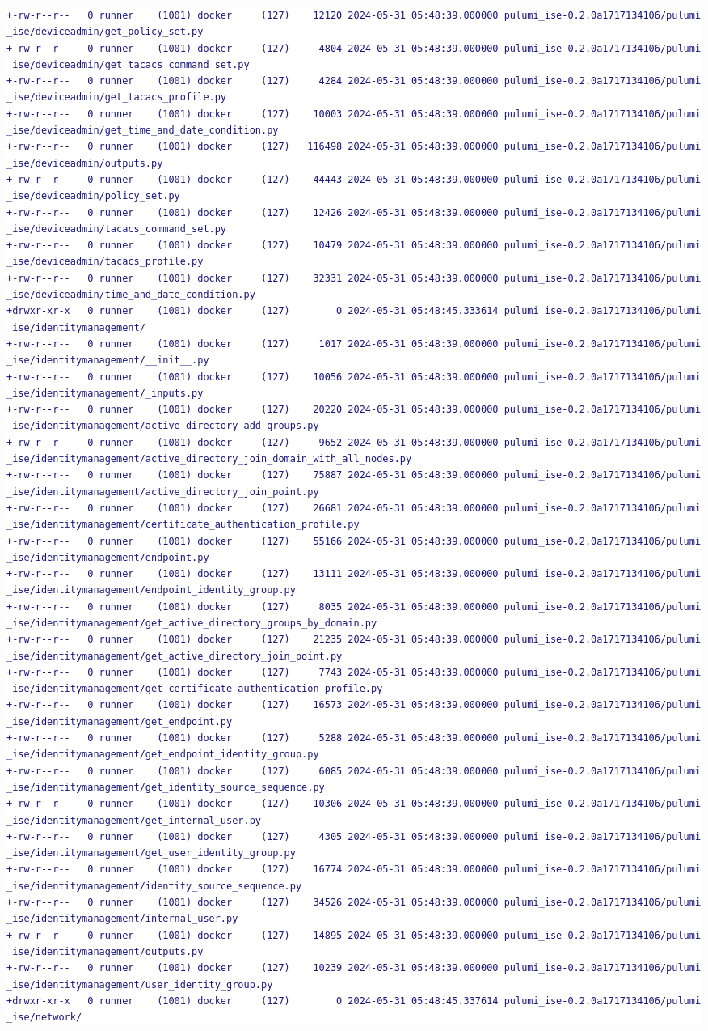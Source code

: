 ```diff
+-rw-r--r--   0 runner    (1001) docker     (127)    12120 2024-05-31 05:48:39.000000 pulumi_ise-0.2.0a1717134106/pulumi_ise/deviceadmin/get_policy_set.py
+-rw-r--r--   0 runner    (1001) docker     (127)     4804 2024-05-31 05:48:39.000000 pulumi_ise-0.2.0a1717134106/pulumi_ise/deviceadmin/get_tacacs_command_set.py
+-rw-r--r--   0 runner    (1001) docker     (127)     4284 2024-05-31 05:48:39.000000 pulumi_ise-0.2.0a1717134106/pulumi_ise/deviceadmin/get_tacacs_profile.py
+-rw-r--r--   0 runner    (1001) docker     (127)    10003 2024-05-31 05:48:39.000000 pulumi_ise-0.2.0a1717134106/pulumi_ise/deviceadmin/get_time_and_date_condition.py
+-rw-r--r--   0 runner    (1001) docker     (127)   116498 2024-05-31 05:48:39.000000 pulumi_ise-0.2.0a1717134106/pulumi_ise/deviceadmin/outputs.py
+-rw-r--r--   0 runner    (1001) docker     (127)    44443 2024-05-31 05:48:39.000000 pulumi_ise-0.2.0a1717134106/pulumi_ise/deviceadmin/policy_set.py
+-rw-r--r--   0 runner    (1001) docker     (127)    12426 2024-05-31 05:48:39.000000 pulumi_ise-0.2.0a1717134106/pulumi_ise/deviceadmin/tacacs_command_set.py
+-rw-r--r--   0 runner    (1001) docker     (127)    10479 2024-05-31 05:48:39.000000 pulumi_ise-0.2.0a1717134106/pulumi_ise/deviceadmin/tacacs_profile.py
+-rw-r--r--   0 runner    (1001) docker     (127)    32331 2024-05-31 05:48:39.000000 pulumi_ise-0.2.0a1717134106/pulumi_ise/deviceadmin/time_and_date_condition.py
+drwxr-xr-x   0 runner    (1001) docker     (127)        0 2024-05-31 05:48:45.333614 pulumi_ise-0.2.0a1717134106/pulumi_ise/identitymanagement/
+-rw-r--r--   0 runner    (1001) docker     (127)     1017 2024-05-31 05:48:39.000000 pulumi_ise-0.2.0a1717134106/pulumi_ise/identitymanagement/__init__.py
+-rw-r--r--   0 runner    (1001) docker     (127)    10056 2024-05-31 05:48:39.000000 pulumi_ise-0.2.0a1717134106/pulumi_ise/identitymanagement/_inputs.py
+-rw-r--r--   0 runner    (1001) docker     (127)    20220 2024-05-31 05:48:39.000000 pulumi_ise-0.2.0a1717134106/pulumi_ise/identitymanagement/active_directory_add_groups.py
+-rw-r--r--   0 runner    (1001) docker     (127)     9652 2024-05-31 05:48:39.000000 pulumi_ise-0.2.0a1717134106/pulumi_ise/identitymanagement/active_directory_join_domain_with_all_nodes.py
+-rw-r--r--   0 runner    (1001) docker     (127)    75887 2024-05-31 05:48:39.000000 pulumi_ise-0.2.0a1717134106/pulumi_ise/identitymanagement/active_directory_join_point.py
+-rw-r--r--   0 runner    (1001) docker     (127)    26681 2024-05-31 05:48:39.000000 pulumi_ise-0.2.0a1717134106/pulumi_ise/identitymanagement/certificate_authentication_profile.py
+-rw-r--r--   0 runner    (1001) docker     (127)    55166 2024-05-31 05:48:39.000000 pulumi_ise-0.2.0a1717134106/pulumi_ise/identitymanagement/endpoint.py
+-rw-r--r--   0 runner    (1001) docker     (127)    13111 2024-05-31 05:48:39.000000 pulumi_ise-0.2.0a1717134106/pulumi_ise/identitymanagement/endpoint_identity_group.py
+-rw-r--r--   0 runner    (1001) docker     (127)     8035 2024-05-31 05:48:39.000000 pulumi_ise-0.2.0a1717134106/pulumi_ise/identitymanagement/get_active_directory_groups_by_domain.py
+-rw-r--r--   0 runner    (1001) docker     (127)    21235 2024-05-31 05:48:39.000000 pulumi_ise-0.2.0a1717134106/pulumi_ise/identitymanagement/get_active_directory_join_point.py
+-rw-r--r--   0 runner    (1001) docker     (127)     7743 2024-05-31 05:48:39.000000 pulumi_ise-0.2.0a1717134106/pulumi_ise/identitymanagement/get_certificate_authentication_profile.py
+-rw-r--r--   0 runner    (1001) docker     (127)    16573 2024-05-31 05:48:39.000000 pulumi_ise-0.2.0a1717134106/pulumi_ise/identitymanagement/get_endpoint.py
+-rw-r--r--   0 runner    (1001) docker     (127)     5288 2024-05-31 05:48:39.000000 pulumi_ise-0.2.0a1717134106/pulumi_ise/identitymanagement/get_endpoint_identity_group.py
+-rw-r--r--   0 runner    (1001) docker     (127)     6085 2024-05-31 05:48:39.000000 pulumi_ise-0.2.0a1717134106/pulumi_ise/identitymanagement/get_identity_source_sequence.py
+-rw-r--r--   0 runner    (1001) docker     (127)    10306 2024-05-31 05:48:39.000000 pulumi_ise-0.2.0a1717134106/pulumi_ise/identitymanagement/get_internal_user.py
+-rw-r--r--   0 runner    (1001) docker     (127)     4305 2024-05-31 05:48:39.000000 pulumi_ise-0.2.0a1717134106/pulumi_ise/identitymanagement/get_user_identity_group.py
+-rw-r--r--   0 runner    (1001) docker     (127)    16774 2024-05-31 05:48:39.000000 pulumi_ise-0.2.0a1717134106/pulumi_ise/identitymanagement/identity_source_sequence.py
+-rw-r--r--   0 runner    (1001) docker     (127)    34526 2024-05-31 05:48:39.000000 pulumi_ise-0.2.0a1717134106/pulumi_ise/identitymanagement/internal_user.py
+-rw-r--r--   0 runner    (1001) docker     (127)    14895 2024-05-31 05:48:39.000000 pulumi_ise-0.2.0a1717134106/pulumi_ise/identitymanagement/outputs.py
+-rw-r--r--   0 runner    (1001) docker     (127)    10239 2024-05-31 05:48:39.000000 pulumi_ise-0.2.0a1717134106/pulumi_ise/identitymanagement/user_identity_group.py
+drwxr-xr-x   0 runner    (1001) docker     (127)        0 2024-05-31 05:48:45.337614 pulumi_ise-0.2.0a1717134106/pulumi_ise/network/
```